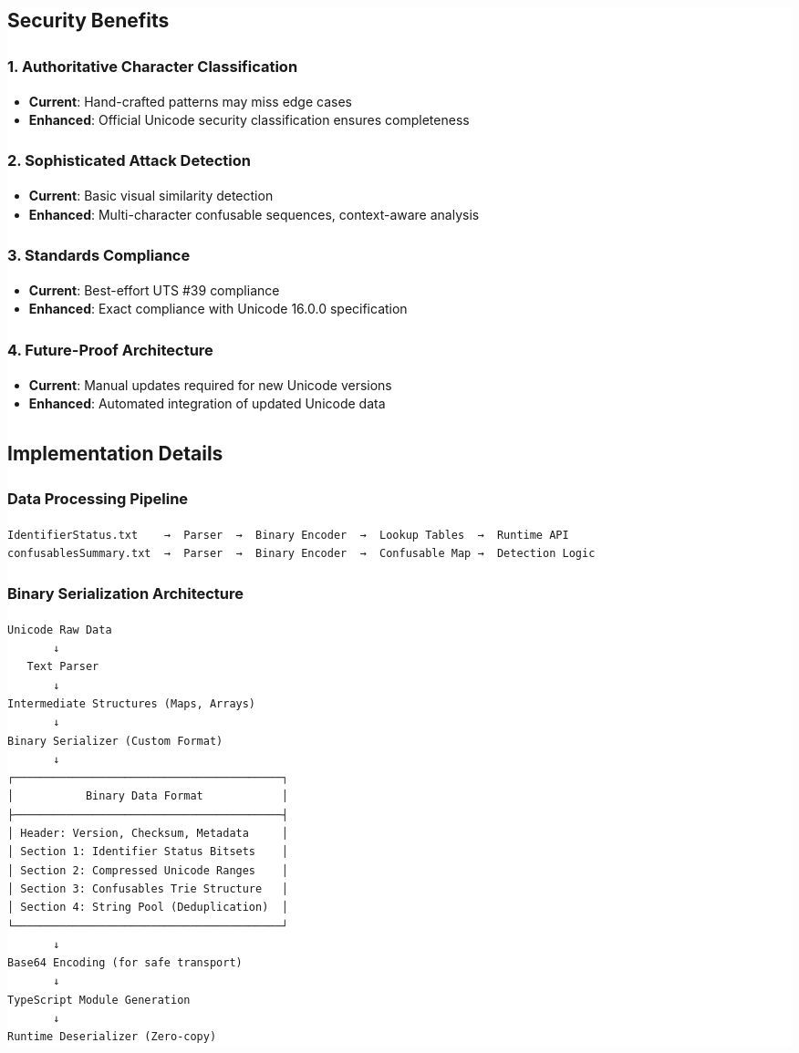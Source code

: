 ## Security Benefits

### 1. Authoritative Character Classification
- **Current**: Hand-crafted patterns may miss edge cases
- **Enhanced**: Official Unicode security classification ensures completeness

### 2. Sophisticated Attack Detection
- **Current**: Basic visual similarity detection
- **Enhanced**: Multi-character confusable sequences, context-aware analysis

### 3. Standards Compliance
- **Current**: Best-effort UTS #39 compliance
- **Enhanced**: Exact compliance with Unicode 16.0.0 specification

### 4. Future-Proof Architecture
- **Current**: Manual updates required for new Unicode versions
- **Enhanced**: Automated integration of updated Unicode data

## Implementation Details

### Data Processing Pipeline
```
IdentifierStatus.txt    →  Parser  →  Binary Encoder  →  Lookup Tables  →  Runtime API
confusablesSummary.txt  →  Parser  →  Binary Encoder  →  Confusable Map →  Detection Logic
```

### Binary Serialization Architecture
```
Unicode Raw Data
       ↓
   Text Parser
       ↓
Intermediate Structures (Maps, Arrays)
       ↓ 
Binary Serializer (Custom Format)
       ↓
┌─────────────────────────────────────────┐
│           Binary Data Format            │
├─────────────────────────────────────────┤
│ Header: Version, Checksum, Metadata     │
│ Section 1: Identifier Status Bitsets    │
│ Section 2: Compressed Unicode Ranges    │
│ Section 3: Confusables Trie Structure   │
│ Section 4: String Pool (Deduplication)  │
└─────────────────────────────────────────┘
       ↓
Base64 Encoding (for safe transport)
       ↓
TypeScript Module Generation
       ↓
Runtime Deserializer (Zero-copy)
```
